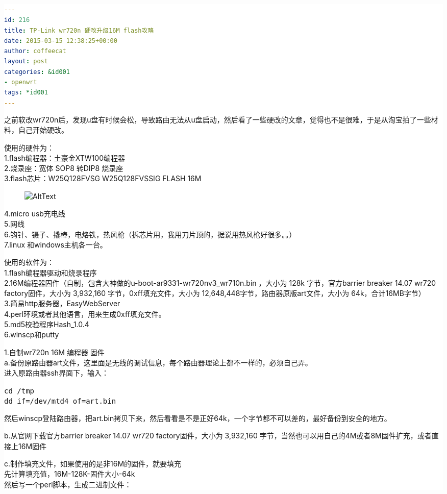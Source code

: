 ```yaml
---
id: 216
title: TP-Link wr720n 硬改升级16M flash攻略
date: 2015-03-15 12:38:25+00:00
author: coffeecat
layout: post
categories: &id001
- openwrt
tags: *id001
---
```

之前软改wr720n后，发现u盘有时候会松，导致路由无法从u盘启动，然后看了一些硬改的文章，觉得也不是很难，于是从淘宝拍了一些材料，自己开始硬改。

使用的硬件为：  
1.flash编程器：土豪金XTW100编程器  
2.烧录座：宽体 SOP8 转DIP8 烧录座  
3.flash芯片：W25Q128FVSG W25Q128FVSSIG FLASH 16M  


<div id='gallery-2' class='gallery galleryid-216 gallery-columns-3 gallery-size-thumbnail'>
  <figure class='gallery-item'> 
  
  <div class='gallery-icon landscape'>
    <img src="https://jibenfa.github.io/uploads/2015/03/IMG_20150313_165547.jpg" width="1000" height="618" alt="AltText" />
    </div></figure>
</div>

  
4.micro usb充电线  
5.网线  
6.钩针、镊子、撬棒，电烙铁，热风枪（拆芯片用，我用刀片顶的，据说用热风枪好很多。。）  
7.linux 和windows主机各一台。  


使用的软件为：  
1.flash编程器驱动和烧录程序  
2.16M编程器固件（自制，包含大神做的u-boot-ar9331-wr720nv3_wr710n.bin ，大小为 128k 字节，官方barrier breaker 14.07 wr720 factory固件，大小为 3,932,160 字节，0xff填充文件，大小为 12,648,448字节，路由器原版art文件，大小为 64k，合计16MB字节）  
3.简易http服务器，EasyWebServer  
4.perl环境或者其他语言，用来生成0xff填充文件。  
5.md5校验程序Hash_1.0.4  
6.winscp和putty

1.自制wr720n 16M 编程器 固件  
a.备份原路由器art文件，这里面是无线的调试信息，每个路由器理论上都不一样的，必须自己弄。  
进入原路由器ssh界面下，输入：

<pre class="lang:sh decode:true " >cd /tmp
dd if=/dev/mtd4 of=art.bin</pre>

然后winscp登陆路由器，把art.bin拷贝下来，然后看看是不是正好64k，一个字节都不可以差的，最好备份到安全的地方。

b.从官网下载官方barrier breaker 14.07 wr720 factory固件，大小为 3,932,160 字节，当然也可以用自己的4M或者8M固件扩充，或者直接上16M固件

c.制作填充文件，如果使用的是非16M的固件，就要填充  
先计算填充值，16M-128K-固件大小-64k  
然后写一个perl脚本，生成二进制文件：
